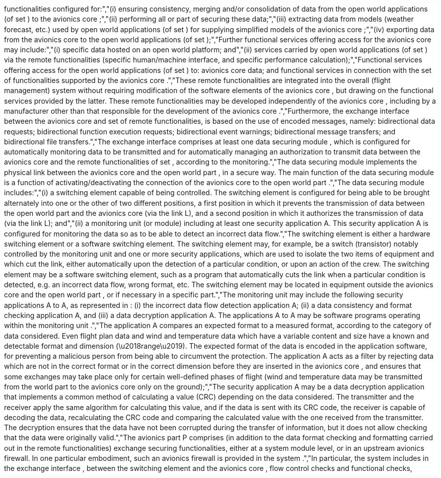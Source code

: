 functionalities configured for:","(i) ensuring consistency, merging and\/or consolidation of data from the open world applications (of set ) to the avionics core ;","(ii) performing all or part of securing these data;","(iii) extracting data from models (weather forecast, etc.) used by open world applications (of set ) for supplying simplified models of the avionics core ;","(iv) exporting data from the avionics core  to the open world applications (of set );","Further functional services offering access for the avionics core  may include:","(i) specific data hosted on an open world platform; and","(ii) services carried by open world applications (of set ) via the remote functionalities (specific human\/machine interface, and specific performance calculation);","Functional services offering access for the open world applications (of set ) to: avionics core  data; and functional services in connection with the set of functionalities supported by the avionics core .","These remote functionalities are integrated into the overall (flight management) system  without requiring modification of the software elements of the avionics core , but drawing on the functional services provided by the latter. These remote functionalities may be developed independently of the avionics core , including by a manufacturer other than that responsible for the development of the avionics core .","Furthermore, the exchange interface  between the avionics core  and set  of remote functionalities, is based on the use of encoded messages, namely: bidirectional data requests; bidirectional function execution requests; bidirectional event warnings; bidirectional message transfers; and bidirectional file transfers.","The exchange interface  comprises at least one data securing module , which is configured for automatically monitoring data to be transmitted and for automatically managing an authorization to transmit data between the avionics core  and the remote functionalities of set , according to the monitoring.","The data securing module  implements the physical link between the avionics core  and the open world part , in a secure way. The main function of the data securing module  is a function of activating\/deactivating the connection of the avionics core  to the open world part .","The data securing module  includes:","(i) a switching element  capable of being controlled. The switching element  is configured for being able to be brought alternately into one or the other of two different positions, a first position in which it prevents the transmission of data between the open world part  and the avionics core  (via the link L), and a second position in which it authorizes the transmission of data (via the link L); and","(ii) a monitoring unit (or module)  including at least one security application A. This security application A is configured for monitoring the data so as to be able to detect an incorrect data flow.","The switching element  is either a hardware switching element or a software switching element. The switching element may, for example, be a switch (transistor) notably controlled by the monitoring unit  and one or more security applications, which are used to isolate the two items of equipment and which cut the link, either automatically upon the detection of a particular condition, or upon an action of the crew. The switching element may be a software switching element, such as a program that automatically cuts the link when a particular condition is detected, e.g. an incorrect data flow, wrong format, etc. The switching element may be located in equipment outside the avionics core  and the open world part , or if necessary in a specific part.","The monitoring unit  may include the following security applications A to A, as represented in : (i) the incorrect data flow detection application A; (ii) a data consistency and format checking application A, and (iii) a data decryption application A. The applications A to A may be software programs operating within the monitoring unit .","The application A compares an expected format to a measured format, according to the category of data considered. Even flight plan data and wind and temperature data which have a variable content and size have a known and detectable format and dimension (\u2018range\u2019). The expected format of the data is encoded in the application software, for preventing a malicious person from being able to circumvent the protection. The application A acts as a filter by rejecting data which are not in the correct format or in the correct dimension before they are inserted in the avionics core , and ensures that some exchanges may take place only for certain well-defined phases of flight (wind and temperature data may be transmitted from the world part  to the avionics core  only on the ground);","The security application A may be a data decryption application that implements a common method of calculating a value (CRC) depending on the data considered. The transmitter and the receiver apply the same algorithm for calculating this value, and if the data is sent with its CRC code, the receiver is capable of decoding the data, recalculating the CRC code and comparing the calculated value with the one received from the transmitter. The decryption ensures that the data have not been corrupted during the transfer of information, but it does not allow checking that the data were originally valid.","The avionics part P comprises (in addition to the data format checking and formatting carried out in the remote functionalities) exchange securing functionalities, either at a system module level, or in an upstream avionics firewall. In one particular embodiment, such an avionics firewall is provided in the system .","In particular, the system  includes in the exchange interface , between the switching element  and the avionics core , flow control checks and functional checks,